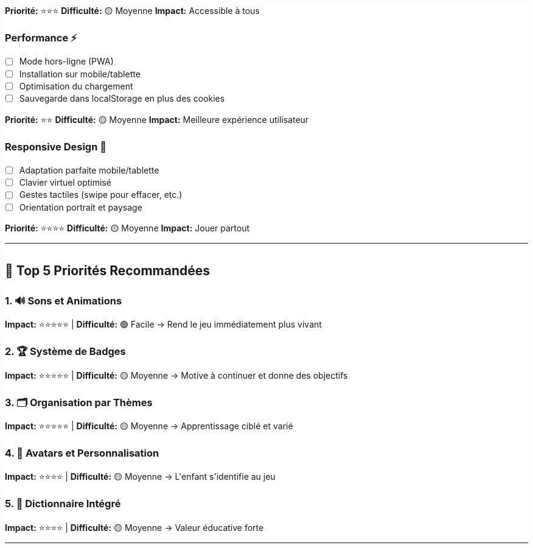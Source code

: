 **Priorité:** ⭐⭐⭐
**Difficulté:** 🟡 Moyenne
**Impact:** Accessible à tous

### **Performance** ⚡

- [ ] Mode hors-ligne (PWA)
- [ ] Installation sur mobile/tablette
- [ ] Optimisation du chargement
- [ ] Sauvegarde dans localStorage en plus des cookies

**Priorité:** ⭐⭐
**Difficulté:** 🟡 Moyenne
**Impact:** Meilleure expérience utilisateur

### **Responsive Design** 📱

- [ ] Adaptation parfaite mobile/tablette
- [ ] Clavier virtuel optimisé
- [ ] Gestes tactiles (swipe pour effacer, etc.)
- [ ] Orientation portrait et paysage

**Priorité:** ⭐⭐⭐⭐
**Difficulté:** 🟡 Moyenne
**Impact:** Jouer partout

---

## 🌟 **Top 5 Priorités Recommandées**

### **1. 🔊 Sons et Animations**

**Impact:** ⭐⭐⭐⭐⭐ | **Difficulté:** 🟢 Facile
→ Rend le jeu immédiatement plus vivant

### **2. 🏆 Système de Badges**

**Impact:** ⭐⭐⭐⭐⭐ | **Difficulté:** 🟡 Moyenne
→ Motive à continuer et donne des objectifs

### **3. 🗂️ Organisation par Thèmes**

**Impact:** ⭐⭐⭐⭐⭐ | **Difficulté:** 🟡 Moyenne
→ Apprentissage ciblé et varié

### **4. 👾 Avatars et Personnalisation**

**Impact:** ⭐⭐⭐⭐ | **Difficulté:** 🟡 Moyenne
→ L'enfant s'identifie au jeu

### **5. 📖 Dictionnaire Intégré**

**Impact:** ⭐⭐⭐⭐ | **Difficulté:** 🟡 Moyenne
→ Valeur éducative forte

---